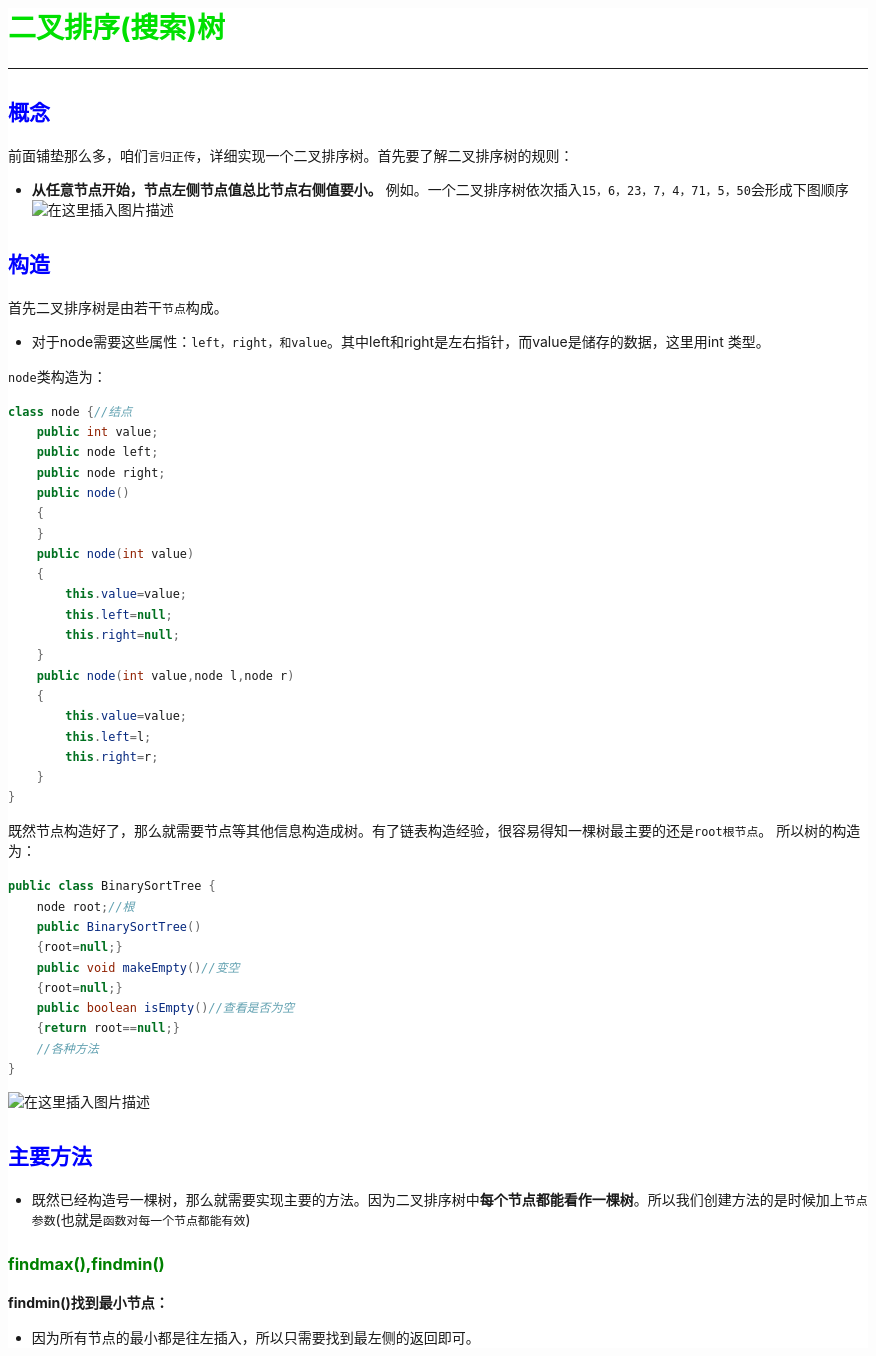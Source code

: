 # <font color="gren">二叉排序(搜索)树</font>
---
## <font color="blue">概念</font>
前面铺垫那么多，咱们`言归正传`，详细实现一个二叉排序树。首先要了解二叉排序树的规则：
- **从任意节点开始，节点左侧节点值总比节点右侧值要小。** 
例如。一个二叉排序树依次插入`15，6，23，7，4，71，5，50`会形成下图顺序
![在这里插入图片描述](https://img-blog.csdnimg.cn/20190818130004540.png?x-oss-process=image/watermark,type_ZmFuZ3poZW5naGVpdGk,shadow_10,text_aHR0cHM6Ly9ibG9nLmNzZG4ubmV0L3FxXzQwNjkzMTcx,size_1,color_FFFFFF,t_70)
## <font color="blue">构造</font>
首先二叉排序树是由若干`节点`构成。
- 对于node需要这些属性：`left，right，和value`。其中left和right是左右指针，而value是储存的数据，这里用int 类型。

`node`类构造为：

```java
class node {//结点
	public int value;
	public node left;
	public node right;
	public node()
	{
	}
	public node(int value)
	{
		this.value=value;
		this.left=null;
		this.right=null;
	}
	public node(int value,node l,node r)
	{
		this.value=value;
		this.left=l;
		this.right=r;
	}			
}
```
既然节点构造好了，那么就需要节点等其他信息构造成树。有了链表构造经验，很容易得知一棵树最主要的还是`root根节点`。
所以树的构造为：

```java
public class BinarySortTree {
	node root;//根
	public BinarySortTree()
	{root=null;}
	public void makeEmpty()//变空
	{root=null;}
	public boolean isEmpty()//查看是否为空
	{return root==null;}
	//各种方法
}
```
![在这里插入图片描述](https://img-blog.csdnimg.cn/20190818182950766.png?x-oss-process=image/watermark,type_ZmFuZ3poZW5naGVpdGk,shadow_10,text_aHR0cHM6Ly9ibG9nLmNzZG4ubmV0L3FxXzQwNjkzMTcx,size_1,color_FFFFFF,t_70)
## <font color="blue">主要方法</font>
- 既然已经构造号一棵树，那么就需要实现主要的方法。因为二叉排序树中**每个节点都能看作一棵树**。所以我们创建方法的是时候加上`节点参数`(也就是`函数对每一个节点都能有效`)
### <font color="green">findmax(),findmin()</font>
**findmin()找到最小节点：**
- 因为所有节点的最小都是往左插入，所以只需要找到最左侧的返回即可。
